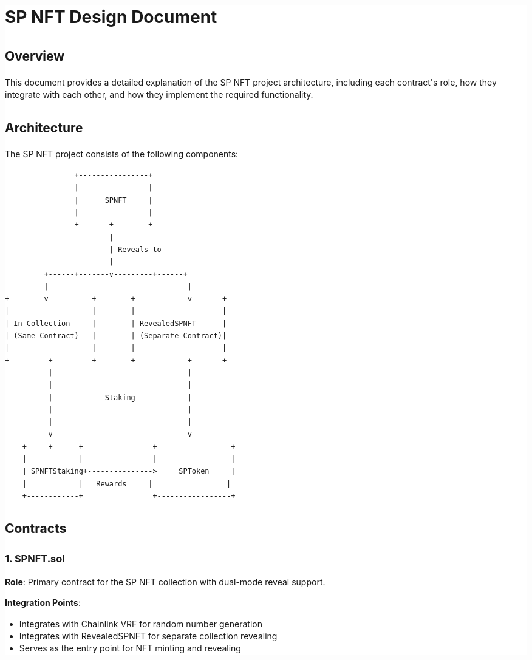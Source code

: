 # SP NFT Design Document

## Overview

This document provides a detailed explanation of the SP NFT project architecture, including each contract's role, how they integrate with each other, and how they implement the required functionality.

## Architecture

The SP NFT project consists of the following components:

```
                +----------------+
                |                |
                |      SPNFT     |
                |                |
                +-------+--------+
                        |
                        | Reveals to
                        |
         +------+-------v---------+------+
         |                                |
+--------v----------+        +------------v-------+
|                   |        |                    |
| In-Collection     |        | RevealedSPNFT      |
| (Same Contract)   |        | (Separate Contract)|
|                   |        |                    |
+---------+---------+        +------------+-------+
          |                               |
          |                               |
          |            Staking            |
          |                               |
          |                               |
          v                               v
    +-----+------+                +-----------------+
    |            |                |                 |
    | SPNFTStaking+--------------->     SPToken     |
    |            |   Rewards     |                 |
    +------------+                +-----------------+
```

## Contracts

### 1. SPNFT.sol

**Role**: Primary contract for the SP NFT collection with dual-mode reveal support.

**Integration Points**:
- Integrates with Chainlink VRF for random number generation
- Integrates with RevealedSPNFT for separate collection revealing
- Serves as the entry point for NFT minting and revealing
